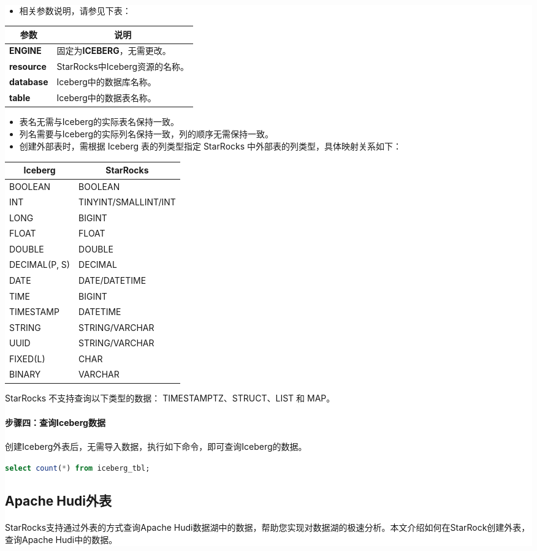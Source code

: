 * 相关参数说明，请参见下表：

| **参数**     | **说明**                       |
| ------------ | ------------------------------ |
| **ENGINE**   | 固定为**ICEBERG**，无需更改。  |
| **resource** | StarRocks中Iceberg资源的名称。 |
| **database** | Iceberg中的数据库名称。        |
| **table**    | Iceberg中的数据表名称。        |

* 表名无需与Iceberg的实际表名保持一致。
* 列名需要与Iceberg的实际列名保持一致，列的顺序无需保持一致。
* 创建外部表时，需根据 Iceberg 表的列类型指定 StarRocks 中外部表的列类型，具体映射关系如下：

| **Iceberg**    | **StarRocks**            |
| -------------- | ------------------------ |
| BOOLEAN        | BOOLEAN                  |
| INT            | TINYINT/SMALLINT/INT     |
| LONG           | BIGINT                   |
| FLOAT          | FLOAT                    |
| DOUBLE         | DOUBLE                   |
| DECIMAL(P, S)  | DECIMAL                  |
| DATE           | DATE/DATETIME            |
| TIME           | BIGINT                   |
| TIMESTAMP      | DATETIME                 |
| STRING         | STRING/VARCHAR           |
| UUID           | STRING/VARCHAR           |
| FIXED(L)       | CHAR                     |
| BINARY         | VARCHAR                  |

StarRocks 不支持查询以下类型的数据： TIMESTAMPTZ、STRUCT、LIST 和 MAP。

#### 步骤四：查询Iceberg数据

创建Iceberg外表后，无需导入数据，执行如下命令，即可查询Iceberg的数据。

~~~sql
select count(*) from iceberg_tbl;
~~~

## Apache Hudi外表

StarRocks支持通过外表的方式查询Apache Hudi数据湖中的数据，帮助您实现对数据湖的极速分析。本文介绍如何在StarRock创建外表，查询Apache Hudi中的数据。
